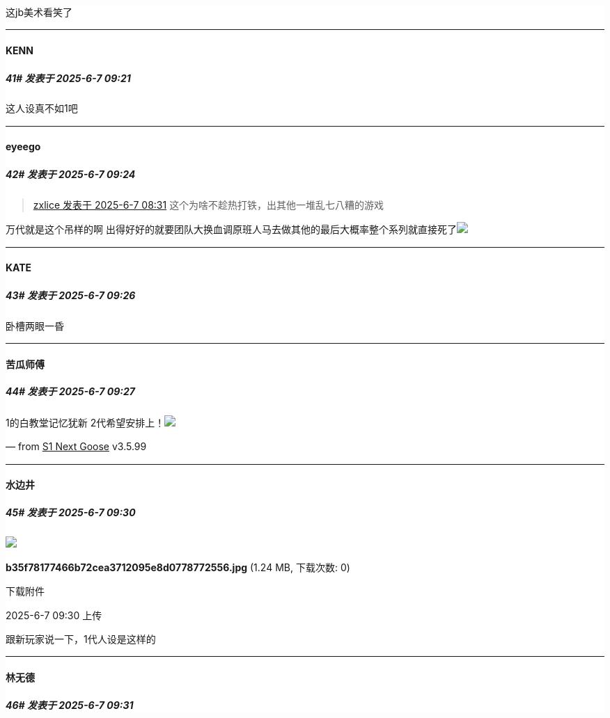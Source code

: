 这jb美术看笑了


*****

####  KENN  
##### 41#       发表于 2025-6-7 09:21

这人设真不如1吧


*****

####  eyeego  
##### 42#       发表于 2025-6-7 09:24

<blockquote><a href="httphttps://stage1st.com/2b/forum.php?mod=redirect&amp;goto=findpost&amp;pid=67895669&amp;ptid=2253130" target="_blank">zxlice 发表于 2025-6-7 08:31</a>
这个为啥不趁热打铁，出其他一堆乱七八糟的游戏</blockquote>
万代就是这个吊样的啊 出得好好的就要团队大换血调原班人马去做其他的最后大概率整个系列就直接死了<img src="https://static.stage1st.com/image/smiley/face2017/037.png" referrerpolicy="no-referrer">

*****

####  KATE  
##### 43#       发表于 2025-6-7 09:26

卧槽两眼一昏

*****

####  苦瓜师傅  
##### 44#       发表于 2025-6-7 09:27

1的白教堂记忆犹新 2代希望安排上！<img src="https://static.stage1st.com/image/smiley/face2017/004.gif" referrerpolicy="no-referrer">

— from [S1 Next Goose](https://www.pgyer.com/GcUxKd4w) v3.5.99


*****

####  水边井  
##### 45#       发表于 2025-6-7 09:30

<img src="https://img.stage1st.com/forum/202506/07/093001l7388g78njxg17f1.jpg" referrerpolicy="no-referrer">

<strong>b35f78177466b72cea3712095e8d0778772556.jpg</strong> (1.24 MB, 下载次数: 0)

下载附件

2025-6-7 09:30 上传

跟新玩家说一下，1代人设是这样的

*****

####  林无德  
##### 46#       发表于 2025-6-7 09:31
